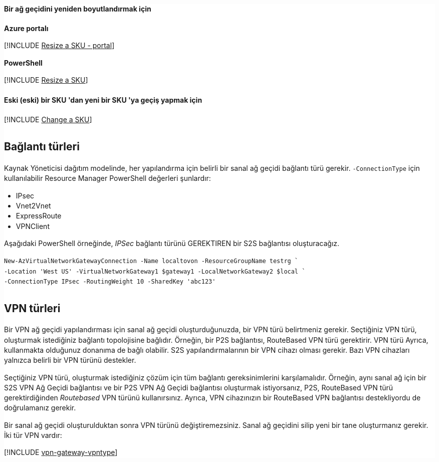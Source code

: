 #### <a name="to-resize-a-gateway"></a><a name="resizegwsku"></a>Bir ağ geçidini yeniden boyutlandırmak için

**Azure portalı**

[!INCLUDE [Resize a SKU - portal](../../includes/vpn-gateway-resize-gw-portal-include.md)]

**PowerShell**

[!INCLUDE [Resize a SKU](../../includes/vpn-gateway-gwsku-resize-include.md)]

####  <a name="to-change-from-an-old-legacy-sku-to-a-new-sku"></a><a name="change"></a>Eski (eski) bir SKU 'dan yeni bir SKU 'ya geçiş yapmak için

[!INCLUDE [Change a SKU](../../includes/vpn-gateway-gwsku-change-legacy-sku-include.md)]

## <a name="connection-types"></a><a name="connectiontype"></a>Bağlantı türleri

Kaynak Yöneticisi dağıtım modelinde, her yapılandırma için belirli bir sanal ağ geçidi bağlantı türü gerekir. `-ConnectionType` için kullanılabilir Resource Manager PowerShell değerleri şunlardır:

* IPsec
* Vnet2Vnet
* ExpressRoute
* VPNClient

Aşağıdaki PowerShell örneğinde, *IPSec* bağlantı türünü GEREKTIREN bir S2S bağlantısı oluşturacağız.

```azurepowershell-interactive
New-AzVirtualNetworkGatewayConnection -Name localtovon -ResourceGroupName testrg `
-Location 'West US' -VirtualNetworkGateway1 $gateway1 -LocalNetworkGateway2 $local `
-ConnectionType IPsec -RoutingWeight 10 -SharedKey 'abc123'
```

## <a name="vpn-types"></a><a name="vpntype"></a>VPN türleri

Bir VPN ağ geçidi yapılandırması için sanal ağ geçidi oluşturduğunuzda, bir VPN türü belirtmeniz gerekir. Seçtiğiniz VPN türü, oluşturmak istediğiniz bağlantı topolojisine bağlıdır. Örneğin, bir P2S bağlantısı, RouteBased VPN türü gerektirir. VPN türü Ayrıca, kullanmakta olduğunuz donanıma de bağlı olabilir. S2S yapılandırmalarının bir VPN cihazı olması gerekir. Bazı VPN cihazları yalnızca belirli bir VPN türünü destekler.

Seçtiğiniz VPN türü, oluşturmak istediğiniz çözüm için tüm bağlantı gereksinimlerini karşılamalıdır. Örneğin, aynı sanal ağ için bir S2S VPN Ağ Geçidi bağlantısı ve bir P2S VPN Ağ Geçidi bağlantısı oluşturmak istiyorsanız, P2S, RouteBased VPN türü gerektirdiğinden *Routebased* VPN türünü kullanırsınız. Ayrıca, VPN cihazınızın bir RouteBased VPN bağlantısı destekliyordu de doğrulamanız gerekir. 

Bir sanal ağ geçidi oluşturulduktan sonra VPN türünü değiştiremezsiniz. Sanal ağ geçidini silip yeni bir tane oluşturmanız gerekir. İki tür VPN vardır:

[!INCLUDE [vpn-gateway-vpntype](../../includes/vpn-gateway-vpntype-include.md)]
